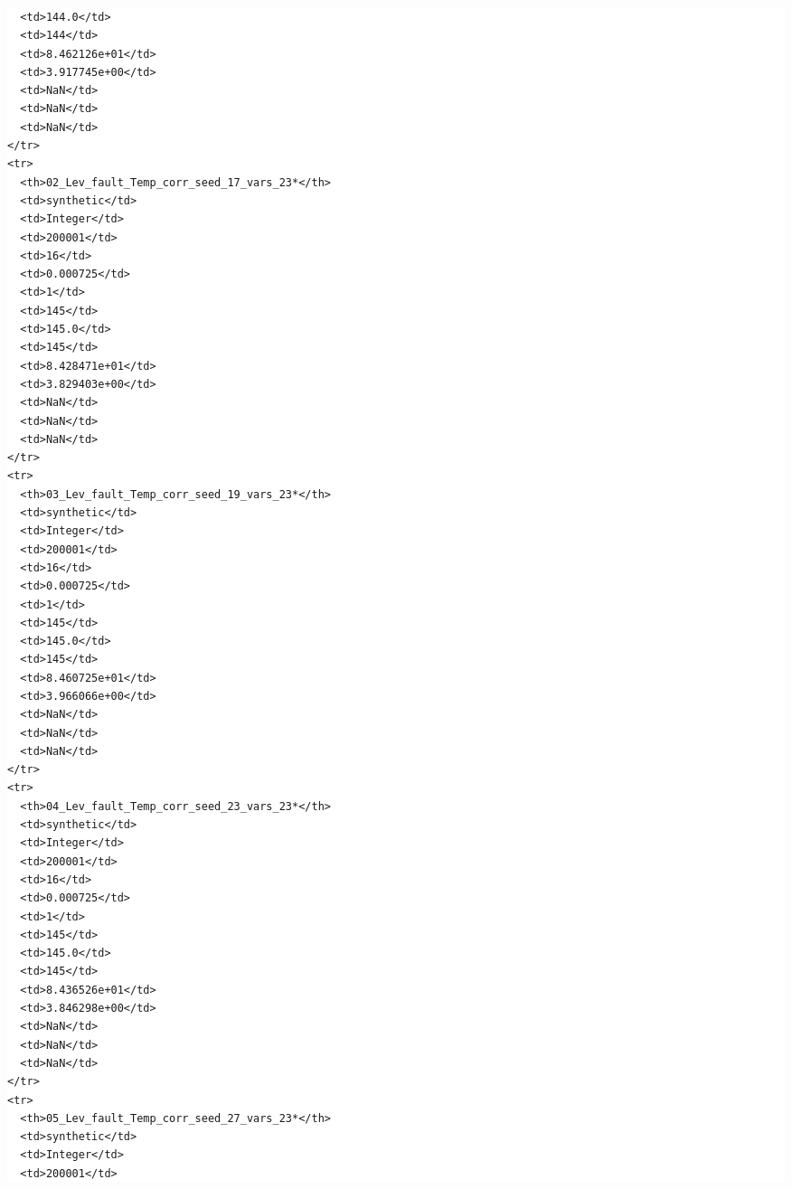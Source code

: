       <td>144.0</td>
      <td>144</td>
      <td>8.462126e+01</td>
      <td>3.917745e+00</td>
      <td>NaN</td>
      <td>NaN</td>
      <td>NaN</td>
    </tr>
    <tr>
      <th>02_Lev_fault_Temp_corr_seed_17_vars_23*</th>
      <td>synthetic</td>
      <td>Integer</td>
      <td>200001</td>
      <td>16</td>
      <td>0.000725</td>
      <td>1</td>
      <td>145</td>
      <td>145.0</td>
      <td>145</td>
      <td>8.428471e+01</td>
      <td>3.829403e+00</td>
      <td>NaN</td>
      <td>NaN</td>
      <td>NaN</td>
    </tr>
    <tr>
      <th>03_Lev_fault_Temp_corr_seed_19_vars_23*</th>
      <td>synthetic</td>
      <td>Integer</td>
      <td>200001</td>
      <td>16</td>
      <td>0.000725</td>
      <td>1</td>
      <td>145</td>
      <td>145.0</td>
      <td>145</td>
      <td>8.460725e+01</td>
      <td>3.966066e+00</td>
      <td>NaN</td>
      <td>NaN</td>
      <td>NaN</td>
    </tr>
    <tr>
      <th>04_Lev_fault_Temp_corr_seed_23_vars_23*</th>
      <td>synthetic</td>
      <td>Integer</td>
      <td>200001</td>
      <td>16</td>
      <td>0.000725</td>
      <td>1</td>
      <td>145</td>
      <td>145.0</td>
      <td>145</td>
      <td>8.436526e+01</td>
      <td>3.846298e+00</td>
      <td>NaN</td>
      <td>NaN</td>
      <td>NaN</td>
    </tr>
    <tr>
      <th>05_Lev_fault_Temp_corr_seed_27_vars_23*</th>
      <td>synthetic</td>
      <td>Integer</td>
      <td>200001</td>